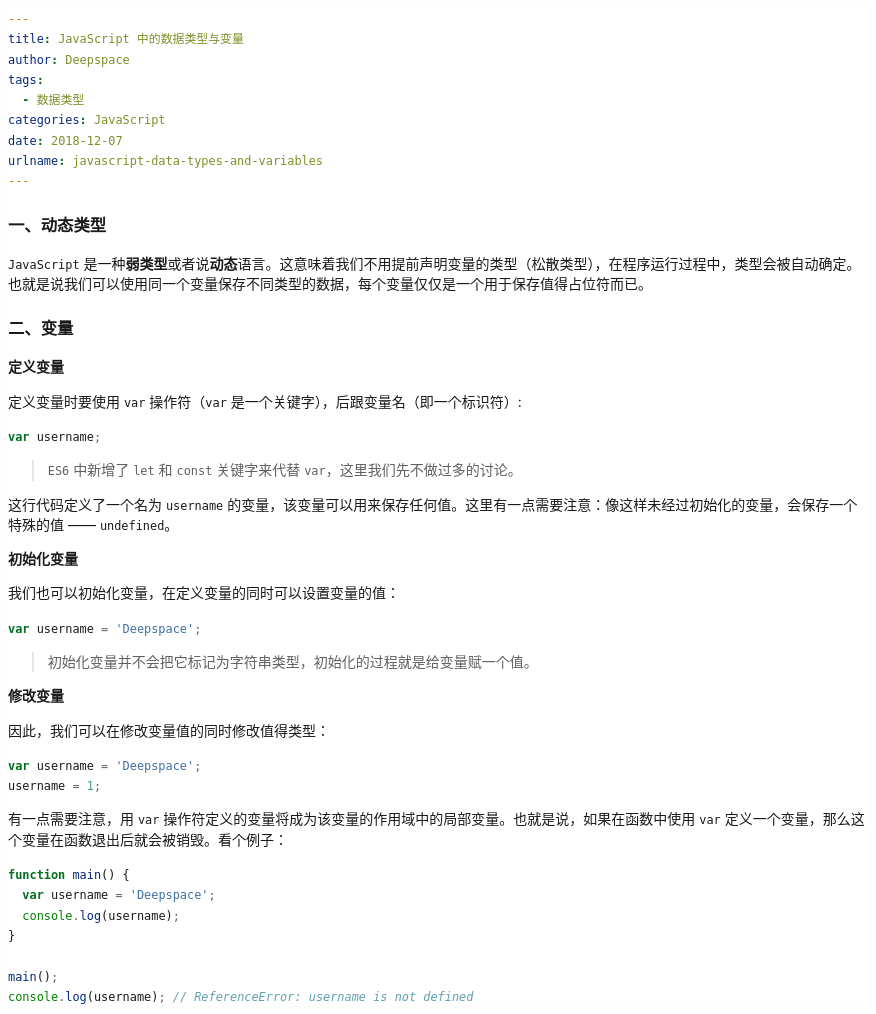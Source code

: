 ```yaml
---
title: JavaScript 中的数据类型与变量
author: Deepspace
tags:
  - 数据类型
categories: JavaScript
date: 2018-12-07
urlname: javascript-data-types-and-variables
---
```





### 一、动态类型

`JavaScript` 是一种**弱类型**或者说**动态**语言。这意味着我们不用提前声明变量的类型（松散类型），在程序运行过程中，类型会被自动确定。也就是说我们可以使用同一个变量保存不同类型的数据，每个变量仅仅是一个用于保存值得占位符而已。



### 二、变量

**定义变量**

定义变量时要使用 `var` 操作符（`var` 是一个关键字），后跟变量名（即一个标识符）:

```javascript
var username;
```

> `ES6` 中新增了 `let` 和 `const` 关键字来代替 `var`，这里我们先不做过多的讨论。

这行代码定义了一个名为 `username` 的变量，该变量可以用来保存任何值。这里有一点需要注意：像这样未经过初始化的变量，会保存一个特殊的值 —— `undefined`。



**初始化变量**

我们也可以初始化变量，在定义变量的同时可以设置变量的值：

```javascript
var username = 'Deepspace';
```

> 初始化变量并不会把它标记为字符串类型，初始化的过程就是给变量赋一个值。



**修改变量**

因此，我们可以在修改变量值的同时修改值得类型：

```javascript
var username = 'Deepspace';
username = 1;
```

有一点需要注意，用 `var` 操作符定义的变量将成为该变量的作用域中的局部变量。也就是说，如果在函数中使用 `var` 定义一个变量，那么这个变量在函数退出后就会被销毁。看个例子：

```javascript
function main() {
  var username = 'Deepspace';
  console.log(username);
}

main();
console.log(username); // ReferenceError: username is not defined
```
